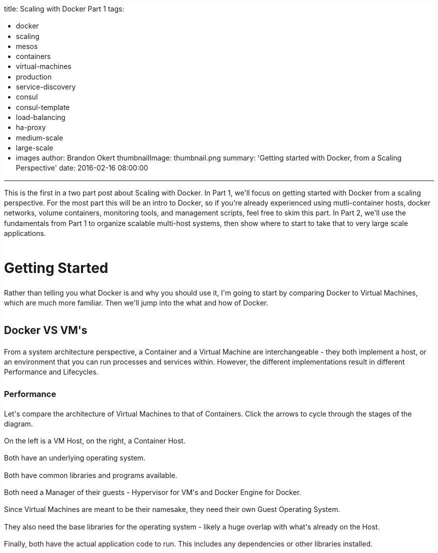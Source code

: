 title: Scaling with Docker Part 1
tags:
  - docker
  - scaling
  - mesos
  - containers
  - virtual-machines
  - production
  - service-discovery
  - consul
  - consul-template
  - load-balancing
  - ha-proxy
  - medium-scale
  - large-scale
  - images
author: Brandon Okert
thumbnailImage: thumbnail.png
summary: 'Getting started with Docker, from a Scaling Perspective'
date: 2016-02-16 08:00:00
---



This is the first in a two part post about Scaling with Docker. In Part 1, we'll focus on getting started with Docker from a scaling perspective. For the most part this will be an intro to Docker, so if you're already experienced using mutli-container hosts, docker networks, volume containers, monitoring tools, and management scripts, feel free to skim this part. In Part 2, we'll use the fundamentals from Part 1 to organize scalable multi-host systems, then show where to start to take that to very large scale applications.

# Getting Started

Rather than telling you what Docker is and why you should use it, I'm going to start by comparing Docker to Virtual Machines, which are much more familiar. Then we'll jump into the what and how of Docker.

## Docker VS VM's

From a system architecture perspective, a Container and a Virtual Machine are interchangeable - they both implement a host, or an environment that you can run processes and services within. However, the different implementations result in different Performance and Lifecycles.

### Performance

Let's compare the architecture of Virtual Machines to that of Containers. Click the arrows to cycle through the stages of the diagram.

<div class='sequenced-image' data-base='/img/Scaling-With-Docker-Part-1/docker-and-vms/' >
<p>On the left is a VM Host, on the right, a Container Host.</p>
<p>Both have an underlying operating system.</p>
<p>Both have common libraries and programs available.</p>
<p>Both need a Manager of their guests - Hypervisor for VM's and Docker Engine for Docker.</p>
<p>Since Virtual Machines are meant to be their namesake, they need their own Guest Operating System.</p>
<p>They also need the base libraries for the operating system - likely a huge overlap with what's already on the Host.</p>
<p>Finally, both have the actual application code to run. This includes any dependencies or other libraries installed.</p>
</div>
